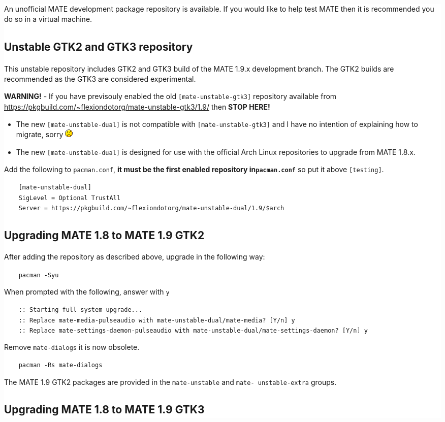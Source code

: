 An unofficial MATE development package repository is available. If you would
like to help test MATE then it is recommended you do so in a virtual machine.

## Unstable GTK2 and GTK3 repository

This unstable repository includes GTK2 and GTK3 build of the MATE 1.9.x
development branch. The GTK2 builds are recommended as the GTK3 are considered
experimental.

**WARNING!** \- If you have previsouly enabled the old `[mate-unstable-gtk3]`
repository available from <https://pkgbuild.com/~flexiondotorg/mate-unstable-gtk3/1.9/> then **STOP HERE!**

  * The new `[mate-unstable-dual]` is not compatible with `[mate-unstable-gtk3]` and I have no intention of explaining how to migrate, sorry ![:-\(](images/smileys/icon_sad.gif)

  * The new `[mate-unstable-dual]` is designed for use with the official Arch Linux repositories to upgrade from MATE 1.8.x.

Add the following to `pacman.conf`, **it must be the first enabled repository
in`pacman.conf`** so put it above `[testing]`.

```
    [mate-unstable-dual]
    SigLevel = Optional TrustAll
    Server = https://pkgbuild.com/~flexiondotorg/mate-unstable-dual/1.9/$arch
```

## Upgrading MATE 1.8 to MATE 1.9 GTK2

After adding the repository as described above, upgrade in the following way:

```
    pacman -Syu
```

When prompted with the following, answer with `y`

```
    :: Starting full system upgrade...
    :: Replace mate-media-pulseaudio with mate-unstable-dual/mate-media? [Y/n] y
    :: Replace mate-settings-daemon-pulseaudio with mate-unstable-dual/mate-settings-daemon? [Y/n] y
```

Remove `mate-dialogs` it is now obsolete.

```
    pacman -Rs mate-dialogs
```

The MATE 1.9 GTK2 packages are provided in the `mate-unstable` and `mate-
unstable-extra` groups.

## Upgrading MATE 1.8 to MATE 1.9 GTK3

